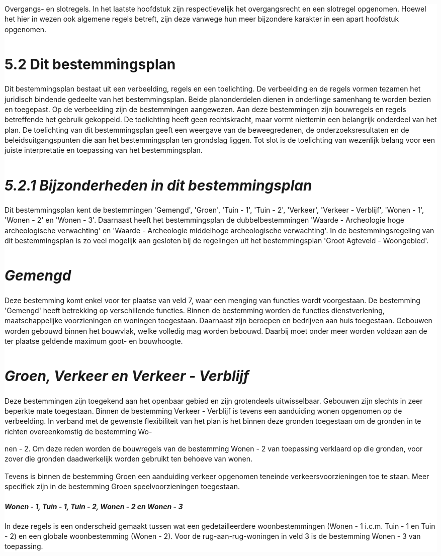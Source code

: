 Overgangs- en slotregels. In het laatste hoofdstuk zijn respectievelijk het overgangsrecht en een slotregel opgenomen. Hoewel het hier in wezen ook algemene regels betreft, zijn deze vanwege hun meer bijzondere karakter in een apart hoofdstuk opgenomen.

# **5.2 Dit bestemmingsplan**

Dit bestemmingsplan bestaat uit een verbeelding, regels en een toelichting. De verbeelding en de regels vormen tezamen het juridisch bindende gedeelte van het bestemmingsplan. Beide planonderdelen dienen in onderlinge samenhang te worden bezien en toegepast. Op de verbeelding zijn de bestemmingen aangewezen. Aan deze bestemmingen zijn bouwregels en regels betreffende het gebruik gekoppeld. De toelichting heeft geen rechtskracht, maar vormt niettemin een belangrijk onderdeel van het plan. De toelichting van dit bestemmingsplan geeft een weergave van de beweegredenen, de onderzoeksresultaten en de beleidsuitgangspunten die aan het bestemmingsplan ten grondslag liggen. Tot slot is de toelichting van wezenlijk belang voor een juiste interpretatie en toepassing van het bestemmingsplan.

# *5.2.1 Bijzonderheden in dit bestemmingsplan*

Dit bestemmingsplan kent de bestemmingen 'Gemengd', 'Groen', 'Tuin - 1', 'Tuin - 2', 'Verkeer', 'Verkeer - Verblijf', 'Wonen - 1', 'Wonen - 2' en 'Wonen - 3'. Daarnaast heeft het bestemmingsplan de dubbelbestemmingen 'Waarde - Archeologie hoge archeologische verwachting' en 'Waarde - Archeologie middelhoge archeologische verwachting'. In de bestemmingsregeling van dit bestemmingsplan is zo veel mogelijk aan gesloten bij de regelingen uit het bestemmingsplan 'Groot Agteveld - Woongebied'.

# *Gemengd*

Deze bestemming komt enkel voor ter plaatse van veld 7, waar een menging van functies wordt voorgestaan. De bestemming 'Gemengd' heeft betrekking op verschillende functies. Binnen de bestemming worden de functies dienstverlening, maatschappelijke voorzieningen en woningen toegestaan. Daarnaast zijn beroepen en bedrijven aan huis toegestaan. Gebouwen worden gebouwd binnen het bouwvlak, welke volledig mag worden bebouwd. Daarbij moet onder meer worden voldaan aan de ter plaatse geldende maximum goot- en bouwhoogte.

# *Groen, Verkeer en Verkeer - Verblijf*

Deze bestemmingen zijn toegekend aan het openbaar gebied en zijn grotendeels uitwisselbaar. Gebouwen zijn slechts in zeer beperkte mate toegestaan. Binnen de bestemming Verkeer - Verblijf is tevens een aanduiding wonen opgenomen op de verbeelding. In verband met de gewenste flexibiliteit van het plan is het binnen deze gronden toegestaan om de gronden in te richten overeenkomstig de bestemming Wo-

nen - 2. Om deze reden worden de bouwregels van de bestemming Wonen - 2 van toepassing verklaard op die gronden, voor zover die gronden daadwerkelijk worden gebruikt ten behoeve van wonen.

Tevens is binnen de bestemming Groen een aanduiding verkeer opgenomen teneinde verkeersvoorzieningen toe te staan. Meer specifiek zijn in de bestemming Groen speelvoorzieningen toegestaan.

#### *Wonen - 1, Tuin - 1, Tuin - 2, Wonen - 2 en Wonen - 3*

In deze regels is een onderscheid gemaakt tussen wat een gedetailleerdere woonbestemmingen (Wonen - 1 i.c.m. Tuin - 1 en Tuin - 2) en een globale woonbestemming (Wonen - 2). Voor de rug-aan-rug-woningen in veld 3 is de bestemming Wonen - 3 van toepassing.
